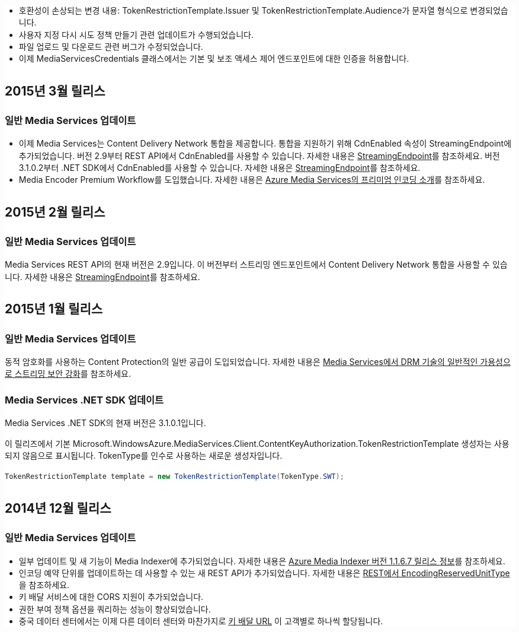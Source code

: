 * 호환성이 손상되는 변경 내용: TokenRestrictionTemplate.Issuer 및 TokenRestrictionTemplate.Audience가 문자열 형식으로 변경되었습니다.
* 사용자 지정 다시 시도 정책 만들기 관련 업데이트가 수행되었습니다.
* 파일 업로드 및 다운로드 관련 버그가 수정되었습니다.
* 이제 MediaServicesCredentials 클래스에서는 기본 및 보조 액세스 제어 엔드포인트에 대한 인증을 허용합니다.

## <a name="march-2015-release"></a><a id="march_changes_15"></a>2015년 3월 릴리스
### <a name="general-media-services-updates"></a>일반 Media Services 업데이트
* 이제 Media Services는 Content Delivery Network 통합을 제공합니다. 통합을 지원하기 위해 CdnEnabled 속성이 StreamingEndpoint에 추가되었습니다. 버전 2.9부터 REST API에서 CdnEnabled를 사용할 수 있습니다. 자세한 내용은 [StreamingEndpoint](/rest/api/media/operations/streamingendpoint)를 참조하세요. 버전 3.1.0.2부터 .NET SDK에서 CdnEnabled를 사용할 수 있습니다. 자세한 내용은 [StreamingEndpoint](/archive/blogs/randomnumber/encoder-changes-within-azure-media-services-now-create-ismc-file)를 참조하세요.
* Media Encoder Premium Workflow를 도입했습니다. 자세한 내용은 [Azure Media Services의 프리미엄 인코딩 소개](https://azure.microsoft.com/blog/2015/03/05/introducing-premium-encoding-in-azure-media-services/)를 참조하세요.

## <a name="february-2015-release"></a><a id="february_changes_15"></a>2015년 2월 릴리스
### <a name="general-media-services-updates"></a>일반 Media Services 업데이트
Media Services REST API의 현재 버전은 2.9입니다. 이 버전부터 스트리밍 엔드포인트에서 Content Delivery Network 통합을 사용할 수 있습니다. 자세한 내용은 [StreamingEndpoint](/rest/api/media/operations/streamingendpoint)를 참조하세요.

## <a name="january-2015-release"></a><a id="january_changes_15"></a>2015년 1월 릴리스
### <a name="general-media-services-updates"></a>일반 Media Services 업데이트
동적 암호화를 사용하는 Content Protection의 일반 공급이 도입되었습니다. 자세한 내용은 [Media Services에서 DRM 기술의 일반적인 가용성으로 스트리밍 보안 강화](https://azure.microsoft.com/blog/2015/01/29/azure-media-services-enhances-streaming-security-with-general-availability-of-drm-technology/)를 참조하세요.

### <a name="media-services-net-sdk-updates"></a>Media Services .NET SDK 업데이트
Media Services .NET SDK의 현재 버전은 3.1.0.1입니다.

이 릴리즈에서 기본 Microsoft.WindowsAzure.MediaServices.Client.ContentKeyAuthorization.TokenRestrictionTemplate 생성자는 사용되지 않음으로 표시됩니다. TokenType를 인수로 사용하는 새로운 생성자입니다.

```csharp
TokenRestrictionTemplate template = new TokenRestrictionTemplate(TokenType.SWT);
```


## <a name="december-2014-release"></a><a id="december_changes_14"></a>2014년 12월 릴리스
### <a name="general-media-services-updates"></a>일반 Media Services 업데이트
* 일부 업데이트 및 새 기능이 Media Indexer에 추가되었습니다. 자세한 내용은 [Azure Media Indexer 버전 1.1.6.7 릴리스 정보](https://azure.microsoft.com/blog/2014/12/03/azure-media-indexer-version-1-1-6-7-release-notes/)를 참조하세요.
* 인코딩 예약 단위를 업데이트하는 데 사용할 수 있는 새 REST API가 추가되었습니다. 자세한 내용은 [REST에서 EncodingReservedUnitType](/rest/api/media/operations/encodingreservedunittype)을 참조하세요.
* 키 배달 서비스에 대한 CORS 지원이 추가되었습니다.
* 권한 부여 정책 옵션을 쿼리하는 성능이 향상되었습니다.
* 중국 데이터 센터에서는 이제 다른 데이터 센터와 마찬가지로 [키 배달 URL](/rest/api/media/operations/contentkey#get_delivery_service_url) 이 고객별로 하나씩 할당됩니다.
